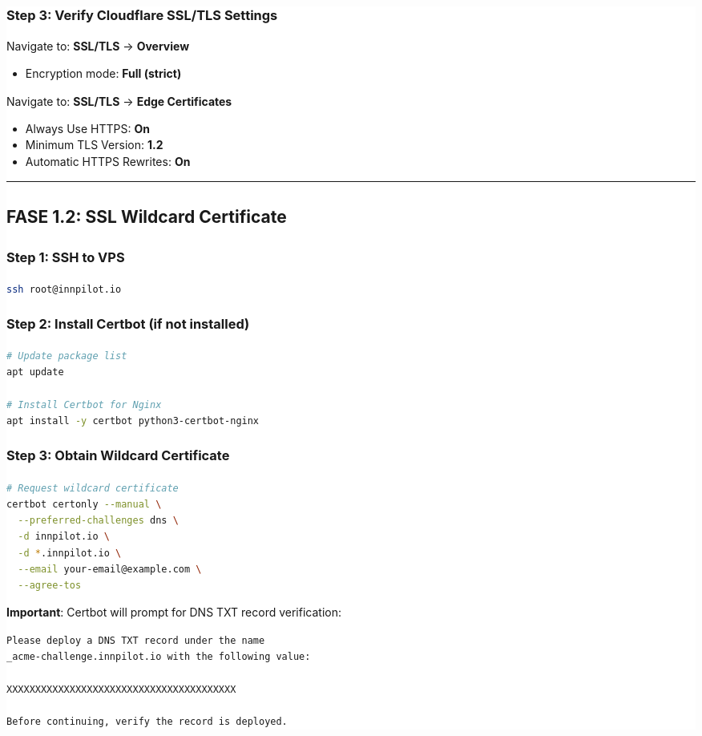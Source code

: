 ### Step 3: Verify Cloudflare SSL/TLS Settings

Navigate to: **SSL/TLS** → **Overview**

- Encryption mode: **Full (strict)**

Navigate to: **SSL/TLS** → **Edge Certificates**

- Always Use HTTPS: **On**
- Minimum TLS Version: **1.2**
- Automatic HTTPS Rewrites: **On**

---

## FASE 1.2: SSL Wildcard Certificate

### Step 1: SSH to VPS

```bash
ssh root@innpilot.io
```

### Step 2: Install Certbot (if not installed)

```bash
# Update package list
apt update

# Install Certbot for Nginx
apt install -y certbot python3-certbot-nginx
```

### Step 3: Obtain Wildcard Certificate

```bash
# Request wildcard certificate
certbot certonly --manual \
  --preferred-challenges dns \
  -d innpilot.io \
  -d *.innpilot.io \
  --email your-email@example.com \
  --agree-tos
```

**Important**: Certbot will prompt for DNS TXT record verification:

```
Please deploy a DNS TXT record under the name
_acme-challenge.innpilot.io with the following value:

XXXXXXXXXXXXXXXXXXXXXXXXXXXXXXXXXXXXXXXX

Before continuing, verify the record is deployed.
```
